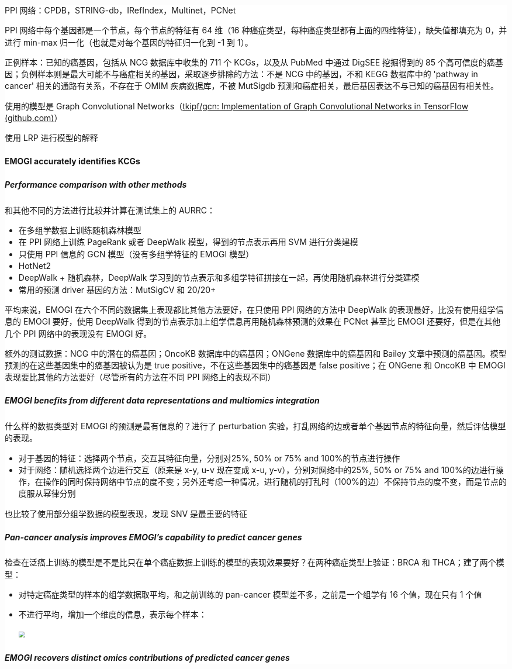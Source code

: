 PPI 网络：CPDB，STRING-db，IRefIndex，Multinet，PCNet

PPI 网络中每个基因都是一个节点，每个节点的特征有 64 维（16 种癌症类型，每种癌症类型都有上面的四维特征），缺失值都填充为 0，并进行 min-max 归一化（也就是对每个基因的特征归一化到 -1 到 1）。

正例样本：已知的癌基因，包括从 NCG 数据库中收集的 711 个 KCGs，以及从 PubMed 中通过 DigSEE 挖掘得到的 85 个高可信度的癌基因；负例样本则是最大可能不与癌症相关的基因，采取逐步排除的方法：不是 NCG 中的基因，不和 KEGG 数据库中的 'pathway in cancer' 相关的通路有关系，不存在于 OMIM 疾病数据库，不被 MutSigdb 预测和癌症相关，最后基因表达不与已知的癌基因有相关性。

使用的模型是 Graph Convolutional Networks（[tkipf/gcn: Implementation of Graph Convolutional Networks in TensorFlow (github.com)](https://github.com/tkipf/gcn)）

使用 LRP 进行模型的解释

#### EMOGI accurately identifies KCGs

##### Performance comparison with other methods

和其他不同的方法进行比较并计算在测试集上的 AURRC：

* 在多组学数据上训练随机森林模型
* 在 PPI 网络上训练 PageRank 或者 DeepWalk 模型，得到的节点表示再用 SVM 进行分类建模
* 只使用 PPI 信息的 GCN 模型（没有多组学特征的 EMOGI 模型）
* HotNet2
* DeepWalk + 随机森林，DeepWalk 学习到的节点表示和多组学特征拼接在一起，再使用随机森林进行分类建模
* 常用的预测 driver 基因的方法：MutSigCV 和 20/20+

平均来说，EMOGI 在六个不同的数据集上表现都比其他方法要好，在只使用 PPI 网络的方法中 DeepWalk 的表现最好，比没有使用组学信息的 EMOGI 要好，使用 DeepWalk 得到的节点表示加上组学信息再用随机森林预测的效果在 PCNet 甚至比 EMOGI 还要好，但是在其他几个 PPI 网络中的表现没有 EMOGI 好。

额外的测试数据：NCG 中的潜在的癌基因；OncoKB 数据库中的癌基因；ONGene 数据库中的癌基因和 Bailey 文章中预测的癌基因。模型预测的在这些基因集中的癌基因被认为是 true positive，不在这些基因集中的癌基因是 false positive；在 ONGene 和 OncoKB 中 EMOGI 表现要比其他的方法要好（尽管所有的方法在不同 PPI 网络上的表现不同）

##### EMOGI benefits from different data representations and multiomics integration

什么样的数据类型对 EMOGI 的预测是最有信息的？进行了 perturbation 实验，打乱网络的边或者单个基因节点的特征向量，然后评估模型的表现。

* 对于基因的特征：选择两个节点，交互其特征向量，分别对25%, 50% or 75% and 100%的节点进行操作
* 对于网络：随机选择两个边进行交互（原来是 x-y, u-v 现在变成 x-u, y-v），分别对网络中的25%, 50% or 75% and 100%的边进行操作，在操作的同时保持网络中节点的度不变；另外还考虑一种情况，进行随机的打乱时（100%的边）不保持节点的度不变，而是节点的度服从幂律分别

也比较了使用部分组学数据的模型表现，发现 SNV 是最重要的特征

##### Pan-cancer analysis improves EMOGI’s capability to predict cancer genes

检查在泛癌上训练的模型是不是比只在单个癌症数据上训练的模型的表现效果要好？在两种癌症类型上验证：BRCA 和 THCA；建了两个模型：

* 对特定癌症类型的样本的组学数据取平均，和之前训练的 pan-cancer 模型差不多，之前是一个组学有 16 个值，现在只有 1 个值

* 不进行平均，增加一个维度的信息，表示每个样本：

  <img src="https://picgo-wutao.oss-cn-shanghai.aliyuncs.com/image-20220901222121-y9guhcb.png" style="zoom:67%;" />

##### EMOGI recovers distinct omics contributions of predicted cancer genes
